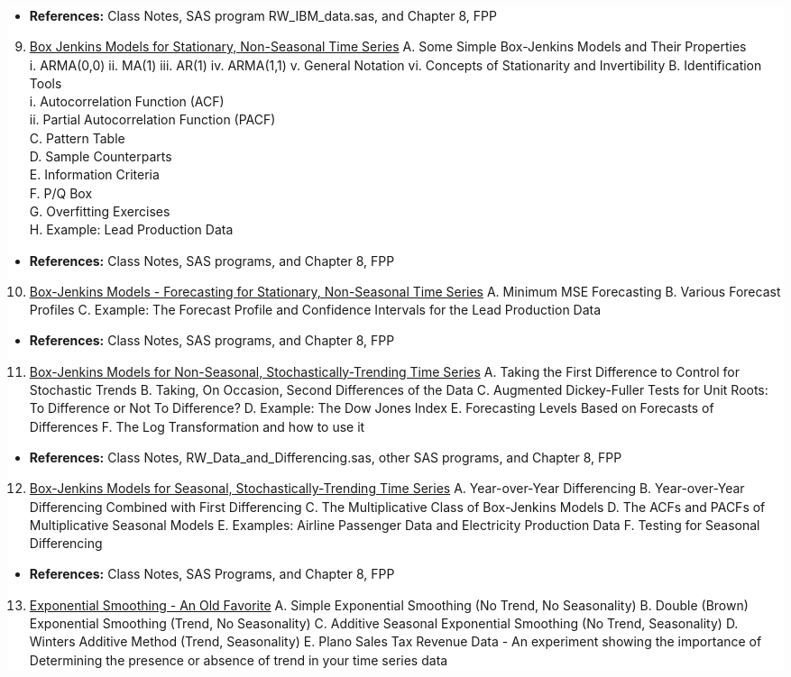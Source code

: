 + __References:__ Class Notes, SAS program RW_IBM_data.sas, and Chapter 8, FPP  
  
9. [Box Jenkins Models for Stationary, Non-Seasonal Time Series](L09.html)
    A.  Some Simple Box-Jenkins Models and Their Properties  
        i. ARMA(0,0) 
        ii. MA(1) 
        iii. AR(1) 
        iv. ARMA(1,1) 
        v. General Notation 
        vi. Concepts of Stationarity and Invertibility 
	B.  Identification Tools  
        i. Autocorrelation Function (ACF)  
        ii. Partial Autocorrelation Function (PACF)  
	C.  Pattern Table  
	D.  Sample Counterparts  
	E.  Information Criteria  
	F.  P/Q Box  
	G.  Overfitting Exercises  
	H.  Example: Lead Production Data 
	
+ __References:__ Class Notes, SAS programs, and Chapter 8, FPP
	
10. [Box-Jenkins Models - Forecasting for Stationary, Non-Seasonal Time Series](L10.html)
	A.  Minimum MSE Forecasting
	B.  Various Forecast Profiles
	C.  Example: The Forecast Profile and Confidence Intervals for the Lead Production Data

+ __References:__ Class Notes, SAS programs, and Chapter 8, FPP
	
11. [Box-Jenkins Models for Non-Seasonal, Stochastically-Trending Time Series](L11.html)
    A.  Taking the First Difference to Control for Stochastic Trends 
    B.  Taking, On Occasion, Second Differences of the Data 
    C.  Augmented Dickey-Fuller Tests for Unit Roots: To Difference or Not To Difference? 
    D.  Example: The Dow Jones Index 
    E.  Forecasting Levels Based on Forecasts of Differences 
    F.  The Log Transformation and how to use it 
	
+ __References:__ Class Notes, RW_Data_and_Differencing.sas, other SAS programs, and Chapter 8, FPP
	
12. [Box-Jenkins Models for Seasonal, Stochastically-Trending Time Series](L12.html)
	A.  Year-over-Year Differencing
	B.  Year-over-Year Differencing Combined with First Differencing
	C.  The Multiplicative Class of Box-Jenkins Models
	D.  The ACFs and PACFs of Multiplicative Seasonal Models
	E.  Examples: Airline Passenger Data and Electricity Production Data
	F.  Testing for Seasonal Differencing  
	
+ __References:__ Class Notes, SAS Programs, and Chapter 8, FPP  
	
13. [Exponential Smoothing - An Old Favorite](L13.html) 
	A.  Simple Exponential Smoothing (No Trend, No Seasonality)
	B.  Double (Brown) Exponential Smoothing (Trend, No Seasonality)
	C.  Additive Seasonal Exponential Smoothing (No Trend, Seasonality)
	D.  Winters Additive Method (Trend, Seasonality)
	E.  Plano Sales Tax Revenue Data - An experiment showing the importance of
Determining the presence or absence of trend in your time series data  
